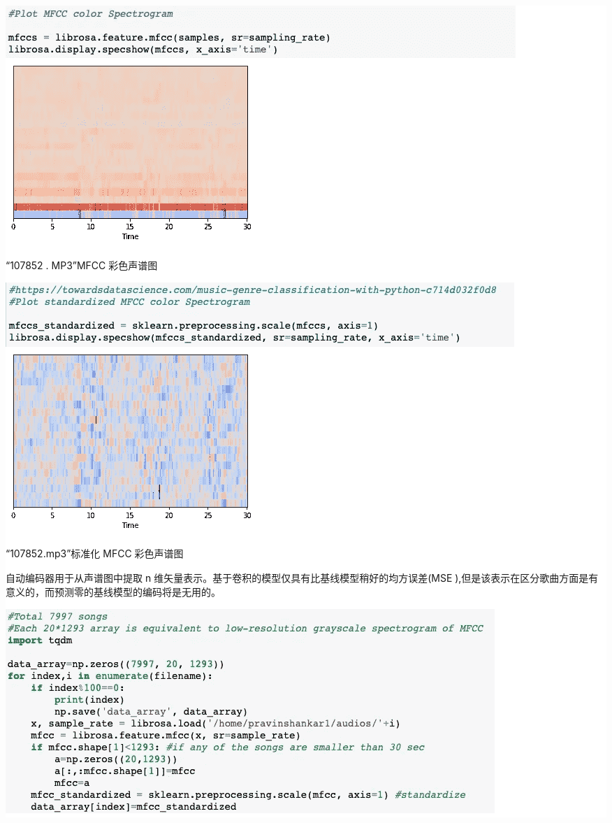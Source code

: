 ![](img/bf7bf555782ce320c68a1cba0575f697.png)![](img/b6da4772acd0aa11ab454925fd9352a9.png)

“107852 . MP3”MFCC 彩色声谱图

![](img/272a4c6d91ed83abd0fa0cd627949508.png)![](img/764acfd0fd2150bba34b1f640ee3cf05.png)

“107852.mp3”标准化 MFCC 彩色声谱图

自动编码器用于从声谱图中提取 n 维矢量表示。基于卷积的模型仅具有比基线模型稍好的均方误差(MSE ),但是该表示在区分歌曲方面是有意义的，而预测零的基线模型的编码将是无用的。

![](img/71caa56e1bb58bccae22db7e5feadf6b.png)
